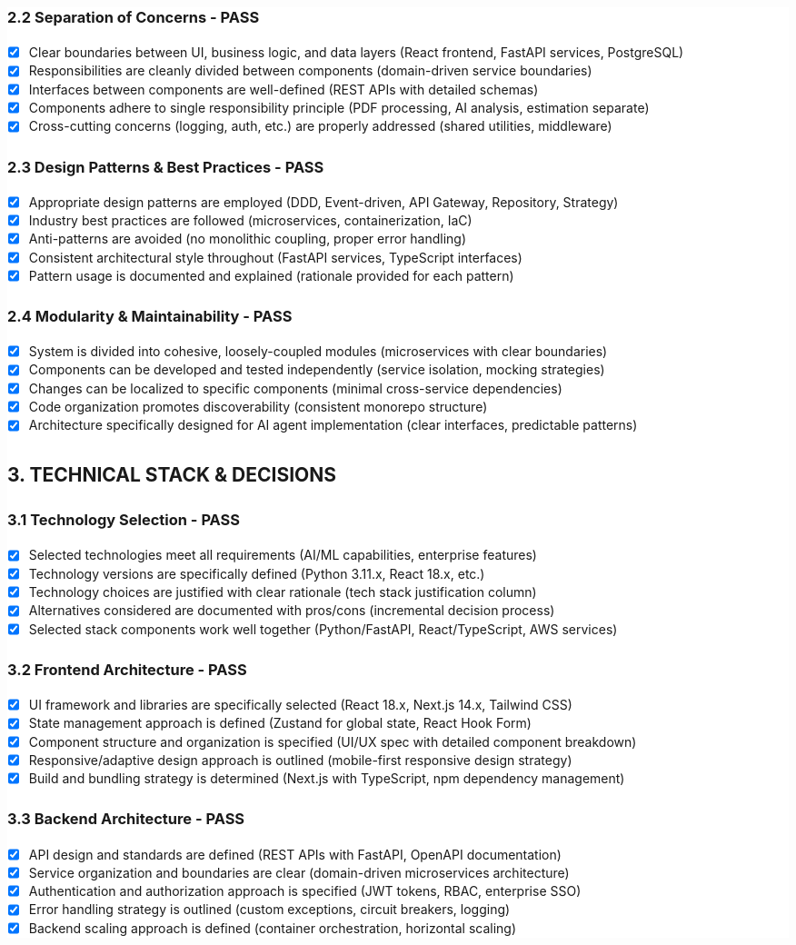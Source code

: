### 2.2 Separation of Concerns - **PASS**
- [x] Clear boundaries between UI, business logic, and data layers (React frontend, FastAPI services, PostgreSQL)
- [x] Responsibilities are cleanly divided between components (domain-driven service boundaries)
- [x] Interfaces between components are well-defined (REST APIs with detailed schemas)
- [x] Components adhere to single responsibility principle (PDF processing, AI analysis, estimation separate)
- [x] Cross-cutting concerns (logging, auth, etc.) are properly addressed (shared utilities, middleware)

### 2.3 Design Patterns & Best Practices - **PASS**
- [x] Appropriate design patterns are employed (DDD, Event-driven, API Gateway, Repository, Strategy)
- [x] Industry best practices are followed (microservices, containerization, IaC)
- [x] Anti-patterns are avoided (no monolithic coupling, proper error handling)
- [x] Consistent architectural style throughout (FastAPI services, TypeScript interfaces)
- [x] Pattern usage is documented and explained (rationale provided for each pattern)

### 2.4 Modularity & Maintainability - **PASS**
- [x] System is divided into cohesive, loosely-coupled modules (microservices with clear boundaries)
- [x] Components can be developed and tested independently (service isolation, mocking strategies)
- [x] Changes can be localized to specific components (minimal cross-service dependencies)
- [x] Code organization promotes discoverability (consistent monorepo structure)
- [x] Architecture specifically designed for AI agent implementation (clear interfaces, predictable patterns)

## 3. TECHNICAL STACK & DECISIONS

### 3.1 Technology Selection - **PASS**
- [x] Selected technologies meet all requirements (AI/ML capabilities, enterprise features)
- [x] Technology versions are specifically defined (Python 3.11.x, React 18.x, etc.)
- [x] Technology choices are justified with clear rationale (tech stack justification column)
- [x] Alternatives considered are documented with pros/cons (incremental decision process)
- [x] Selected stack components work well together (Python/FastAPI, React/TypeScript, AWS services)

### 3.2 Frontend Architecture - **PASS**
- [x] UI framework and libraries are specifically selected (React 18.x, Next.js 14.x, Tailwind CSS)
- [x] State management approach is defined (Zustand for global state, React Hook Form)
- [x] Component structure and organization is specified (UI/UX spec with detailed component breakdown)
- [x] Responsive/adaptive design approach is outlined (mobile-first responsive design strategy)
- [x] Build and bundling strategy is determined (Next.js with TypeScript, npm dependency management)

### 3.3 Backend Architecture - **PASS**
- [x] API design and standards are defined (REST APIs with FastAPI, OpenAPI documentation)
- [x] Service organization and boundaries are clear (domain-driven microservices architecture)
- [x] Authentication and authorization approach is specified (JWT tokens, RBAC, enterprise SSO)
- [x] Error handling strategy is outlined (custom exceptions, circuit breakers, logging)
- [x] Backend scaling approach is defined (container orchestration, horizontal scaling)
